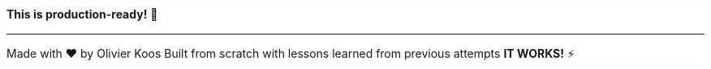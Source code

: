 **This is production-ready!** 🎉

---

Made with ❤️ by Olivier Koos
Built from scratch with lessons learned from previous attempts
**IT WORKS!** ⚡
